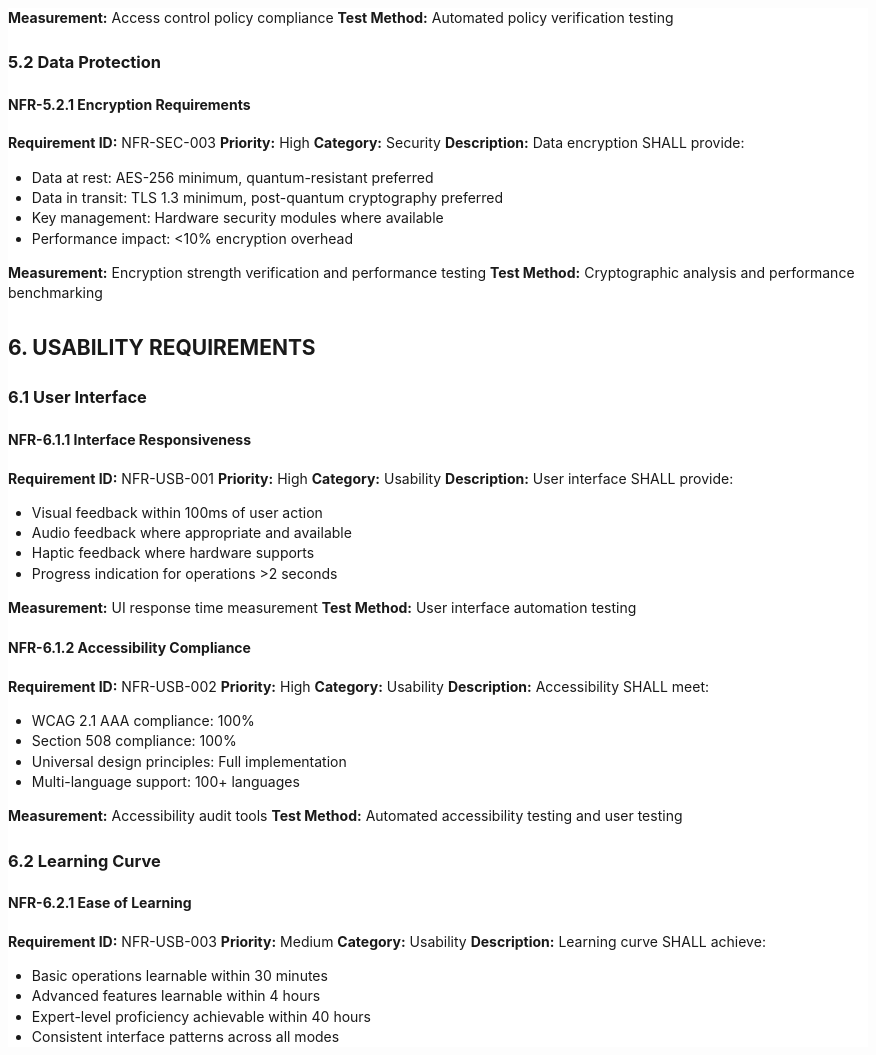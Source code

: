 **Measurement:** Access control policy compliance
**Test Method:** Automated policy verification testing

### 5.2 Data Protection

#### NFR-5.2.1 Encryption Requirements
**Requirement ID:** NFR-SEC-003
**Priority:** High
**Category:** Security
**Description:** Data encryption SHALL provide:
- Data at rest: AES-256 minimum, quantum-resistant preferred
- Data in transit: TLS 1.3 minimum, post-quantum cryptography preferred
- Key management: Hardware security modules where available
- Performance impact: <10% encryption overhead

**Measurement:** Encryption strength verification and performance testing
**Test Method:** Cryptographic analysis and performance benchmarking

## 6. USABILITY REQUIREMENTS

### 6.1 User Interface

#### NFR-6.1.1 Interface Responsiveness
**Requirement ID:** NFR-USB-001
**Priority:** High
**Category:** Usability
**Description:** User interface SHALL provide:
- Visual feedback within 100ms of user action
- Audio feedback where appropriate and available
- Haptic feedback where hardware supports
- Progress indication for operations >2 seconds

**Measurement:** UI response time measurement
**Test Method:** User interface automation testing

#### NFR-6.1.2 Accessibility Compliance
**Requirement ID:** NFR-USB-002
**Priority:** High
**Category:** Usability
**Description:** Accessibility SHALL meet:
- WCAG 2.1 AAA compliance: 100%
- Section 508 compliance: 100%
- Universal design principles: Full implementation
- Multi-language support: 100+ languages

**Measurement:** Accessibility audit tools
**Test Method:** Automated accessibility testing and user testing

### 6.2 Learning Curve

#### NFR-6.2.1 Ease of Learning
**Requirement ID:** NFR-USB-003
**Priority:** Medium
**Category:** Usability
**Description:** Learning curve SHALL achieve:
- Basic operations learnable within 30 minutes
- Advanced features learnable within 4 hours
- Expert-level proficiency achievable within 40 hours
- Consistent interface patterns across all modes
